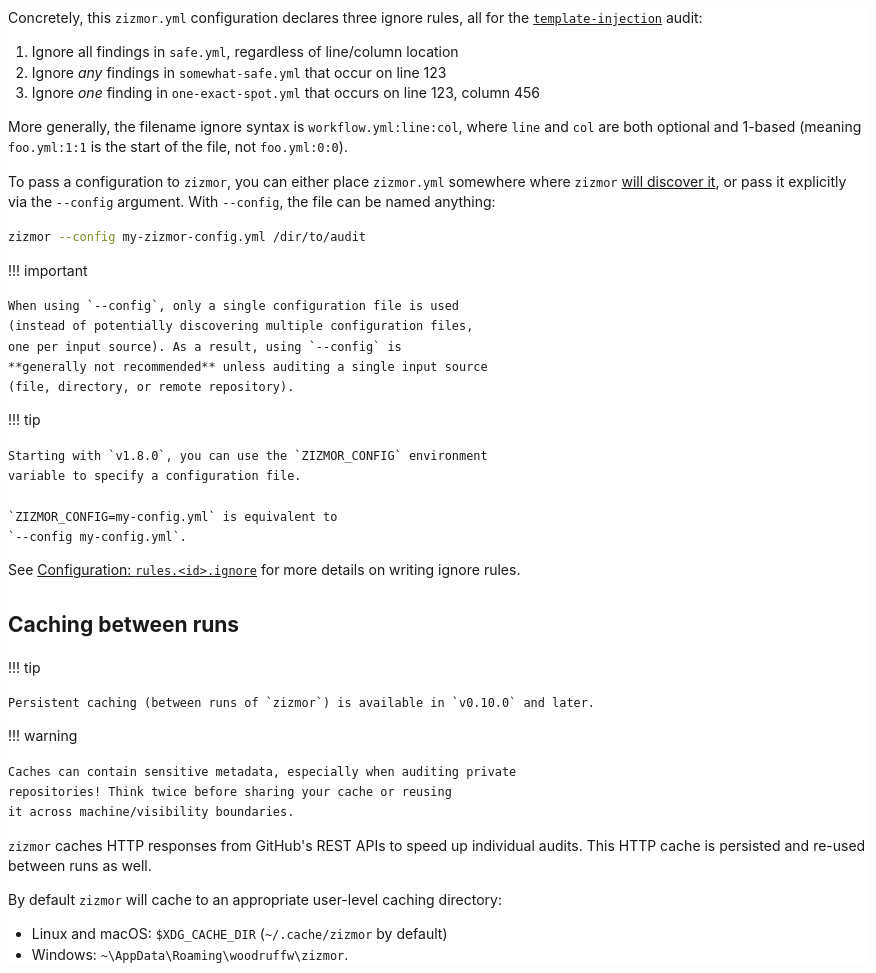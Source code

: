 Concretely, this `zizmor.yml` configuration declares three ignore rules,
all for the [`template-injection`](./audits.md#template-injection) audit:

1. Ignore all findings in `safe.yml`, regardless of line/column location
2. Ignore *any* findings in `somewhat-safe.yml` that occur on line 123
3. Ignore *one* finding in `one-exact-spot.yml` that occurs on line 123, column 456

More generally, the filename ignore syntax is `workflow.yml:line:col`, where
`line` and `col` are both optional and 1-based (meaning `foo.yml:1:1`
is the start of the file, not `foo.yml:0:0`).

To pass a configuration to `zizmor`, you can either place `zizmor.yml`
somewhere where `zizmor` [will discover it], or pass it explicitly via
the `--config` argument. With `--config`, the file can be named anything:

```bash
zizmor --config my-zizmor-config.yml /dir/to/audit
```

!!! important

    When using `--config`, only a single configuration file is used
    (instead of potentially discovering multiple configuration files,
    one per input source). As a result, using `--config` is
    **generally not recommended** unless auditing a single input source
    (file, directory, or remote repository).

!!! tip

    Starting with `v1.8.0`, you can use the `ZIZMOR_CONFIG` environment
    variable to specify a configuration file.

    `ZIZMOR_CONFIG=my-config.yml` is equivalent to
    `--config my-config.yml`.

[will discover it]: ./configuration.md#discovery

See [Configuration: `rules.<id>.ignore`](./configuration.md#rulesidignore) for
more details on writing ignore rules.

## Caching between runs

!!! tip

    Persistent caching (between runs of `zizmor`) is available in `v0.10.0` and later.

!!! warning

    Caches can contain sensitive metadata, especially when auditing private
    repositories! Think twice before sharing your cache or reusing
    it across machine/visibility boundaries.

`zizmor` caches HTTP responses from GitHub's REST APIs to speed up individual
audits. This HTTP cache is persisted and re-used between runs as well.

By default `zizmor` will cache to an appropriate user-level caching directory:

* Linux and macOS: `$XDG_CACHE_DIR` (`~/.cache/zizmor` by default)
* Windows: `~\AppData\Roaming\woodruffw\zizmor`.


[Workflow Commands for GitHub Actions]: https://docs.github.com/en/actions/reference/workflows-and-actions/workflow-commands